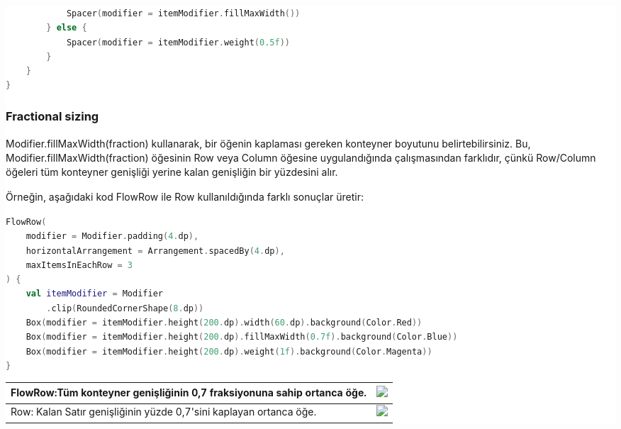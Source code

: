 ```kotlin
            Spacer(modifier = itemModifier.fillMaxWidth())
        } else {
            Spacer(modifier = itemModifier.weight(0.5f))
        }
    }
}
```

### Fractional sizing

Modifier.fillMaxWidth(fraction) kullanarak, bir öğenin kaplaması gereken konteyner boyutunu belirtebilirsiniz. Bu,
Modifier.fillMaxWidth(fraction) öğesinin Row veya Column öğesine uygulandığında çalışmasından farklıdır, çünkü
Row/Column öğeleri tüm konteyner genişliği yerine kalan genişliğin bir yüzdesini alır.

Örneğin, aşağıdaki kod FlowRow ile Row kullanıldığında farklı sonuçlar üretir:

```kotlin
FlowRow(
    modifier = Modifier.padding(4.dp),
    horizontalArrangement = Arrangement.spacedBy(4.dp),
    maxItemsInEachRow = 3
) {
    val itemModifier = Modifier
        .clip(RoundedCornerShape(8.dp))
    Box(modifier = itemModifier.height(200.dp).width(60.dp).background(Color.Red))
    Box(modifier = itemModifier.height(200.dp).fillMaxWidth(0.7f).background(Color.Blue))
    Box(modifier = itemModifier.height(200.dp).weight(1f).background(Color.Magenta))
}
```

| FlowRow:Tüm konteyner genişliğinin 0,7 fraksiyonuna sahip ortanca öğe. | ![](https://developer.android.com/static/images/jetpack/compose/layouts/flow/flow_row_fractional_width_flow.png) |
|:-----------------------------------------------------------------------|:-----------------------------------------------------------------------------------------------------------------|
| Row: Kalan Satır genişliğinin yüzde 0,7'sini kaplayan ortanca öğe.     | ![](https://developer.android.com/static/images/jetpack/compose/layouts/flow/flow_row_fractional_width_row.png)  |

